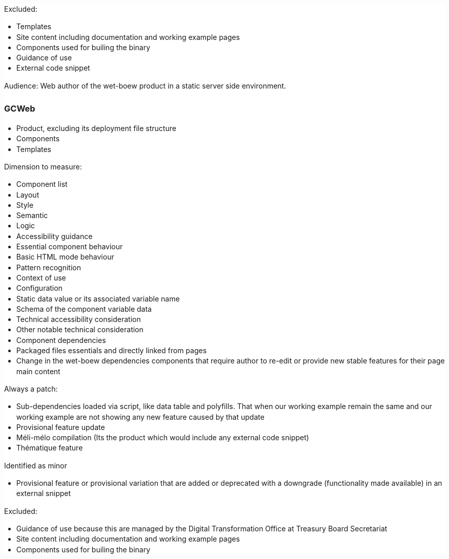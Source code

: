 Excluded:
* Templates
* Site content including documentation and working example pages
* Components used for builing the binary
* Guidance of use
* External code snippet

Audience: Web author of the wet-boew product in a static server side environment.


### GCWeb

* Product, excluding its deployment file structure
* Components
* Templates

Dimension to measure:
* Component list
* Layout
* Style
* Semantic
* Logic
* Accessibility guidance
* Essential component behaviour
* Basic HTML mode behaviour
* Pattern recognition
* Context of use
* Configuration
* Static data value or its associated variable name
* Schema of the component variable data
* Technical accessibility consideration
* Other notable technical consideration
* Component dependencies
* Packaged files essentials and directly linked from pages
* Change in the wet-boew dependencies components that require author to re-edit or provide new stable features for their page main content

Always a patch:
* Sub-dependencies loaded via script, like data table and polyfills. That when our working example remain the same and our working example are not showing any new feature caused by that update
* Provisional feature update
* Méli-mélo compilation (Its the product which would include any external code snippet)
* Thématique feature

Identified as minor
* Provisional feature or provisional variation that are added or deprecated with a downgrade (functionality made available) in an external snippet

Excluded:
* Guidance of use because this are managed by the Digital Transformation Office at Treasury Board Secretariat
* Site content including documentation and working example pages
* Components used for builing the binary
